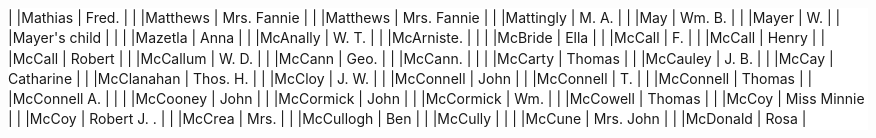 |      |Mathias                  | Fred.                |
|      |Matthews                 | Mrs. Fannie          |
|      |Matthews                 | Mrs. Fannie          |
|      |Mattingly                | M. A.                |
|      |May                      | Wm. B.               |
|      |Mayer                    | W.                   |
|      |Mayer's child            |                      |
|      |Mazetla                  | Anna                 |
|      |McAnally                 | W. T.                |
|      |McArniste.               |                      |
|      |McBride                  | Ella                 |
|      |McCall                   | F.                   |
|      |McCall                   | Henry                |
|      |McCall                   | Robert               |
|      |McCallum                 | W. D.                |
|      |McCann                   | Geo.                 |
|      |McCann.                  |                      |
|      |McCarty                  | Thomas               |
|      |McCauley                 | J. B.                |
|      |McCay                    | Catharine            |
|      |McClanahan               | Thos. H.             |
|      |McCloy                   | J. W.                |
|      |McConnell                | John                 |
|      |McConnell                | T.                   |
|      |McConnell                | Thomas               |
|      |McConnell A.             |                      |
|      |McCooney                 | John                 |
|      |McCormick                | John                 |
|      |McCormick                | Wm.                  |
|      |McCowell                 | Thomas               |
|      |McCoy                    | Miss Minnie          |
|      |McCoy                    | Robert J. .          |
|      |McCrea                   | Mrs.                 |
|      |McCullogh                | Ben                  |
|      |McCully                  |                      |
|      |McCune                   | Mrs. John            |
|      |McDonald                 | Rosa                 |